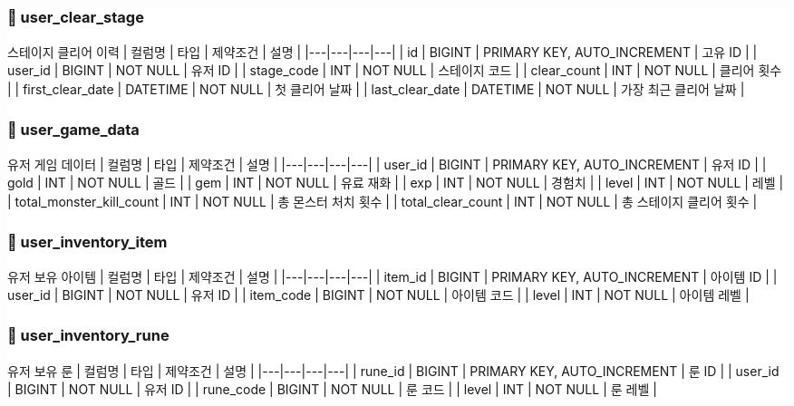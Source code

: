 ### 🧾 user_clear_stage
스테이지 클리어 이력
| 컬럼명 | 타입 | 제약조건 | 설명 |
|---|---|---|---|
| id | BIGINT | PRIMARY KEY, AUTO_INCREMENT | 고유 ID |
| user_id | BIGINT | NOT NULL | 유저 ID |
| stage_code | INT | NOT NULL | 스테이지 코드 |
| clear_count | INT | NOT NULL | 클리어 횟수 |
| first_clear_date | DATETIME | NOT NULL | 첫 클리어 날짜 |
| last_clear_date | DATETIME | NOT NULL | 가장 최근 클리어 날짜 |

### 🧾 user_game_data
유저 게임 데이터
| 컬럼명 | 타입 | 제약조건 | 설명 |
|---|---|---|---|
| user_id | BIGINT | PRIMARY KEY, AUTO_INCREMENT | 유저 ID |
| gold | INT | NOT NULL | 골드 |
| gem | INT | NOT NULL | 유료 재화 |
| exp | INT | NOT NULL | 경험치 |
| level | INT | NOT NULL | 레벨 |
| total_monster_kill_count | INT | NOT NULL | 총 몬스터 처치 횟수 |
| total_clear_count | INT | NOT NULL | 총 스테이지 클리어 횟수 |

### 🧾 user_inventory_item
유저 보유 아이템
| 컬럼명 | 타입 | 제약조건 | 설명 |
|---|---|---|---|
| item_id | BIGINT | PRIMARY KEY, AUTO_INCREMENT | 아이템 ID |
| user_id | BIGINT | NOT NULL | 유저 ID |
| item_code | BIGINT | NOT NULL | 아이템 코드 |
| level | INT | NOT NULL | 아이템 레벨 |

### 🧾 user_inventory_rune
유저 보유 룬
| 컬럼명 | 타입 | 제약조건 | 설명 |
|---|---|---|---|
| rune_id | BIGINT | PRIMARY KEY, AUTO_INCREMENT | 룬 ID |
| user_id | BIGINT | NOT NULL | 유저 ID |
| rune_code | BIGINT | NOT NULL | 룬 코드 |
| level | INT | NOT NULL | 룬 레벨 |
